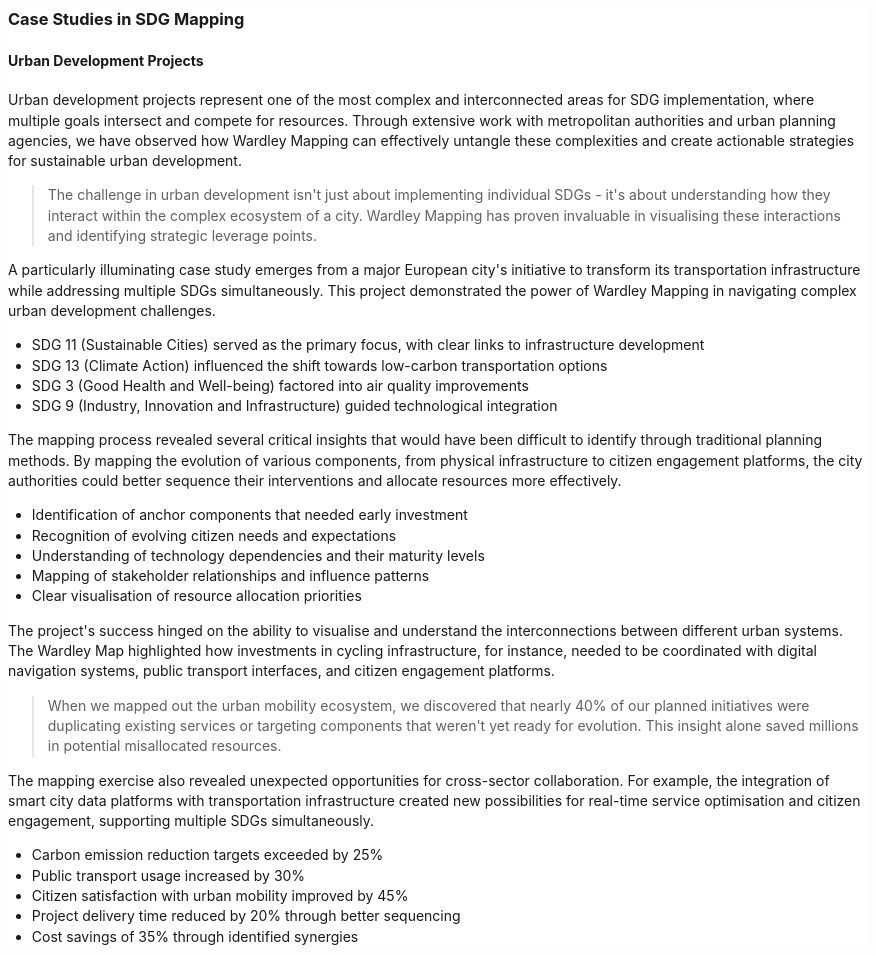 

### <a id="case-studies-in-sdg-mapping"></a>Case Studies in SDG Mapping

#### <a id="urban-development-projects"></a>Urban Development Projects

Urban development projects represent one of the most complex and interconnected areas for SDG implementation, where multiple goals intersect and compete for resources. Through extensive work with metropolitan authorities and urban planning agencies, we have observed how Wardley Mapping can effectively untangle these complexities and create actionable strategies for sustainable urban development.

> The challenge in urban development isn't just about implementing individual SDGs - it's about understanding how they interact within the complex ecosystem of a city. Wardley Mapping has proven invaluable in visualising these interactions and identifying strategic leverage points.

A particularly illuminating case study emerges from a major European city's initiative to transform its transportation infrastructure while addressing multiple SDGs simultaneously. This project demonstrated the power of Wardley Mapping in navigating complex urban development challenges.

- SDG 11 (Sustainable Cities) served as the primary focus, with clear links to infrastructure development
- SDG 13 (Climate Action) influenced the shift towards low-carbon transportation options
- SDG 3 (Good Health and Well-being) factored into air quality improvements
- SDG 9 (Industry, Innovation and Infrastructure) guided technological integration

The mapping process revealed several critical insights that would have been difficult to identify through traditional planning methods. By mapping the evolution of various components, from physical infrastructure to citizen engagement platforms, the city authorities could better sequence their interventions and allocate resources more effectively.

- Identification of anchor components that needed early investment
- Recognition of evolving citizen needs and expectations
- Understanding of technology dependencies and their maturity levels
- Mapping of stakeholder relationships and influence patterns
- Clear visualisation of resource allocation priorities

The project's success hinged on the ability to visualise and understand the interconnections between different urban systems. The Wardley Map highlighted how investments in cycling infrastructure, for instance, needed to be coordinated with digital navigation systems, public transport interfaces, and citizen engagement platforms.

> When we mapped out the urban mobility ecosystem, we discovered that nearly 40% of our planned initiatives were duplicating existing services or targeting components that weren't yet ready for evolution. This insight alone saved millions in potential misallocated resources.

The mapping exercise also revealed unexpected opportunities for cross-sector collaboration. For example, the integration of smart city data platforms with transportation infrastructure created new possibilities for real-time service optimisation and citizen engagement, supporting multiple SDGs simultaneously.

- Carbon emission reduction targets exceeded by 25%
- Public transport usage increased by 30%
- Citizen satisfaction with urban mobility improved by 45%
- Project delivery time reduced by 20% through better sequencing
- Cost savings of 35% through identified synergies
